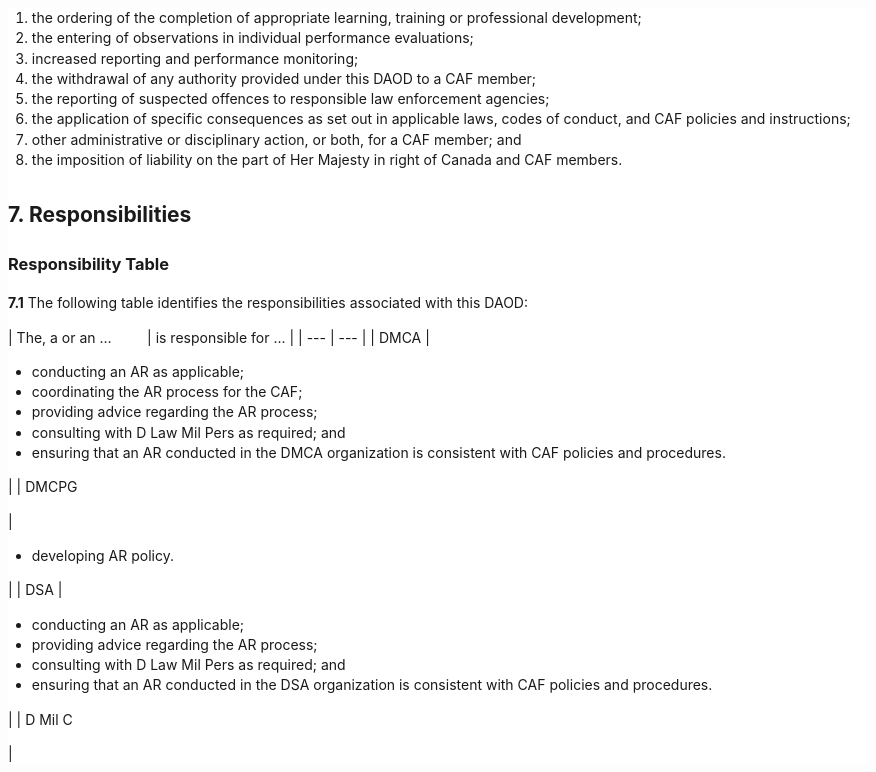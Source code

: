 1.  the ordering of the completion of appropriate learning, training or professional development;
2.  the entering of observations in individual performance evaluations;
3.  increased reporting and performance monitoring;
4.  the withdrawal of any authority provided under this DAOD to a CAF member;
5.  the reporting of suspected offences to responsible law enforcement agencies;
6.  the application of specific consequences as set out in applicable laws, codes of conduct, and CAF policies and instructions;
7.  other administrative or disciplinary action, or both, for a CAF member; and
8.  the imposition of liability on the part of Her Majesty in right of Canada and CAF members.

7\. Responsibilities
--------------------

### Responsibility Table

**7.1** The following table identifies the responsibilities associated with this DAOD:

| The, a or an …         | is responsible for ...
 |
| --- | --- |
| DMCA | 

*   conducting an AR as applicable;
*   coordinating the AR process for the CAF;
*   providing advice regarding the AR process;
*   consulting with D Law Mil Pers as required; and
*   ensuring that an AR conducted in the DMCA organization is consistent with CAF policies and procedures.

 |
| DMCPG

 | 

*   developing AR policy.

 |
| DSA | 

*   conducting an AR as applicable;
*   providing advice regarding the AR process;
*   consulting with D Law Mil Pers as required; and
*   ensuring that an AR conducted in the DSA organization is consistent with CAF policies and procedures.

 |
| D Mil C

 | 
